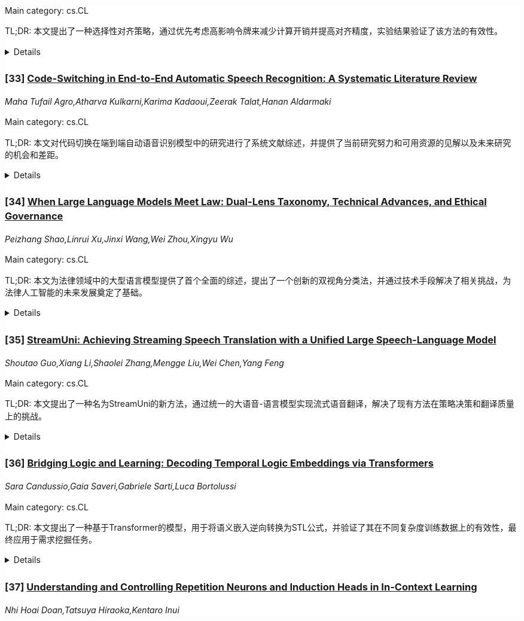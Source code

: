 Main category: cs.CL

TL;DR: 本文提出了一种选择性对齐策略，通过优先考虑高影响令牌来减少计算开销并提高对齐精度，实验结果验证了该方法的有效性。


<details><summary>Details</summary></details>


### [33] [Code-Switching in End-to-End Automatic Speech Recognition: A Systematic Literature Review](https://arxiv.org/abs/2507.07741)
*Maha Tufail Agro,Atharva Kulkarni,Karima Kadaoui,Zeerak Talat,Hanan Aldarmaki*

Main category: cs.CL

TL;DR: 本文对代码切换在端到端自动语音识别模型中的研究进行了系统文献综述，并提供了当前研究努力和可用资源的见解以及未来研究的机会和差距。


<details><summary>Details</summary></details>


### [34] [When Large Language Models Meet Law: Dual-Lens Taxonomy, Technical Advances, and Ethical Governance](https://arxiv.org/abs/2507.07748)
*Peizhang Shao,Linrui Xu,Jinxi Wang,Wei Zhou,Xingyu Wu*

Main category: cs.CL

TL;DR: 本文为法律领域中的大型语言模型提供了首个全面的综述，提出了一个创新的双视角分类法，并通过技术手段解决了相关挑战，为法律人工智能的未来发展奠定了基础。


<details><summary>Details</summary></details>


### [35] [StreamUni: Achieving Streaming Speech Translation with a Unified Large Speech-Language Model](https://arxiv.org/abs/2507.07803)
*Shoutao Guo,Xiang Li,Shaolei Zhang,Mengge Liu,Wei Chen,Yang Feng*

Main category: cs.CL

TL;DR: 本文提出了一种名为StreamUni的新方法，通过统一的大语音-语言模型实现流式语音翻译，解决了现有方法在策略决策和翻译质量上的挑战。


<details><summary>Details</summary></details>


### [36] [Bridging Logic and Learning: Decoding Temporal Logic Embeddings via Transformers](https://arxiv.org/abs/2507.07808)
*Sara Candussio,Gaia Saveri,Gabriele Sarti,Luca Bortolussi*

Main category: cs.CL

TL;DR: 本文提出了一种基于Transformer的模型，用于将语义嵌入逆向转换为STL公式，并验证了其在不同复杂度训练数据上的有效性，最终应用于需求挖掘任务。


<details><summary>Details</summary></details>


### [37] [Understanding and Controlling Repetition Neurons and Induction Heads in In-Context Learning](https://arxiv.org/abs/2507.07810)
*Nhi Hoai Doan,Tatsuya Hiraoka,Kentaro Inui*
